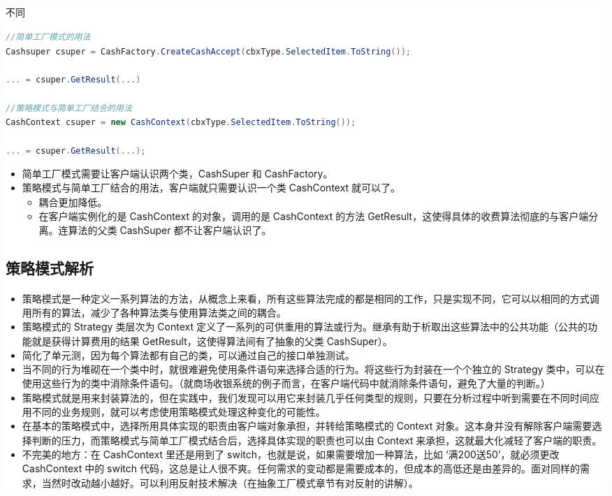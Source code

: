 不同
```c#
//简单工厂模式的用法
Cashsuper csuper = CashFactory.CreateCashAccept(cbxType.SelectedItem.ToString());

... = csuper.GetResult(...)

//策略模式与简单工厂结合的用法
CashContext csuper = new CashContext(cbxType.SelectedItem.ToString());

... = csuper.GetResult(...);
```

- 简单工厂模式需要让客户端认识两个类，CashSuper 和 CashFactory。
- 策略模式与简单工厂结合的用法，客户端就只需要认识一个类 CashContext 就可以了。
  - 耦合更加降低。
  - 在客户端实例化的是 CashContext 的对象，调用的是 CashContext 的方法 GetResult，这使得具体的收费算法彻底的与客户端分离。连算法的父类 CashSuper 都不让客户端认识了。

## 策略模式解析
- 策略模式是一种定义一系列算法的方法，从概念上来看，所有这些算法完成的都是相同的工作，只是实现不同，它可以以相同的方式调用所有的算法，减少了各种算法类与使用算法类之间的耦合。
- 策略模式的 Strategy 类层次为 Context 定义了一系列的可供重用的算法或行为。继承有助于析取出这些算法中的公共功能（公共的功能就是获得计算费用的结果 GetResult，这使得算法间有了抽象的父类 CashSuper）。
- 简化了单元测，因为每个算法都有自己的类，可以通过自己的接口单独测试。
- 当不同的行为堆砌在一个类中时，就很难避免使用条件语句来选择合适的行为。将这些行为封装在一个个独立的 Strategy 类中，可以在使用这些行为的类中消除条件语句。（就商场收银系统的例子而言，在客户端代码中就消除条件语句，避免了大量的判断。）
- 策略模式就是用来封装算法的，但在实践中，我们发现可以用它来封装几乎任何类型的规则，只要在分析过程中听到需要在不同时间应用不同的业务规则，就可以考虑使用策略模式处理这种变化的可能性。
- 在基本的策略模式中，选择所用具体实现的职责由客户端对象承担，并转给策略模式的 Context 对象。这本身并没有解除客户端需要选择判断的压力，而策略模式与简单工厂模式结合后，选择具体实现的职责也可以由 Context 来承担，这就最大化减轻了客户端的职责。
- 不完美的地方：在 CashContext 里还是用到了 switch，也就是说，如果需要增加一种算法，比如 ‘满200送50’，就必须更改 CashContext 中的 switch 代码，这总是让人很不爽。任何需求的变动都是需要成本的，但成本的高低还是由差异的。面对同样的需求，当然时改动越小越好。可以利用反射技术解决（在抽象工厂模式章节有对反射的讲解）。




